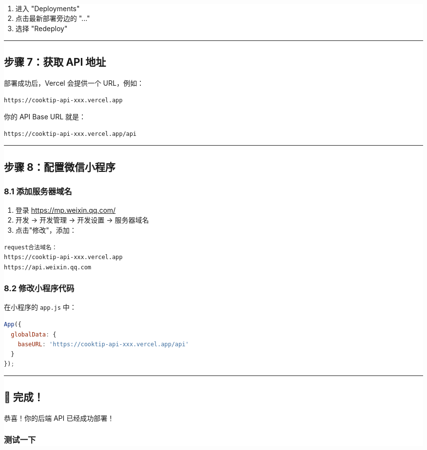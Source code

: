 1. 进入 "Deployments"
2. 点击最新部署旁边的 "..." 
3. 选择 "Redeploy"

---

## 步骤 7：获取 API 地址

部署成功后，Vercel 会提供一个 URL，例如：

```
https://cooktip-api-xxx.vercel.app
```

你的 API Base URL 就是：

```
https://cooktip-api-xxx.vercel.app/api
```

---

## 步骤 8：配置微信小程序

### 8.1 添加服务器域名

1. 登录 https://mp.weixin.qq.com/
2. 开发 → 开发管理 → 开发设置 → 服务器域名
3. 点击"修改"，添加：

```
request合法域名：
https://cooktip-api-xxx.vercel.app
https://api.weixin.qq.com
```

### 8.2 修改小程序代码

在小程序的 `app.js` 中：

```javascript
App({
  globalData: {
    baseURL: 'https://cooktip-api-xxx.vercel.app/api'
  }
});
```

---

## 🎉 完成！

恭喜！你的后端 API 已经成功部署！

### 测试一下
